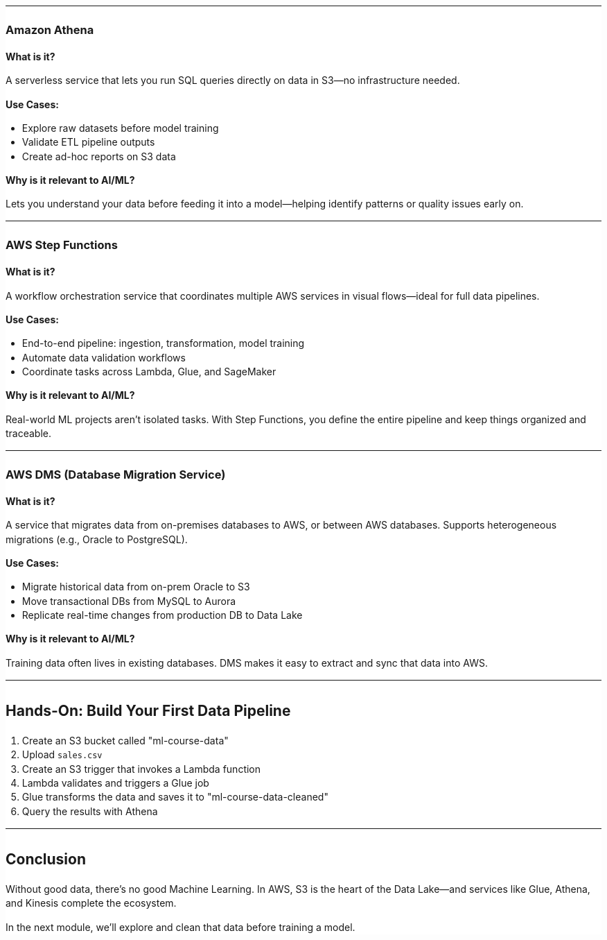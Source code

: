 <hr>

<h3>Amazon Athena</h3>
<p><strong>What is it?</strong></p>
<p>A serverless service that lets you run SQL queries directly on data in S3—no infrastructure needed.</p>
<p><strong>Use Cases:</strong></p>
<ul>
    <li>Explore raw datasets before model training</li>
    <li>Validate ETL pipeline outputs</li>
    <li>Create ad-hoc reports on S3 data</li>
</ul>
<p><strong>Why is it relevant to AI/ML?</strong></p>
<p>Lets you understand your data before feeding it into a model—helping identify patterns or quality issues early on.</p>

<hr>

<h3>AWS Step Functions</h3>
<p><strong>What is it?</strong></p>
<p>A workflow orchestration service that coordinates multiple AWS services in visual flows—ideal for full data pipelines.</p>
<p><strong>Use Cases:</strong></p>
<ul>
    <li>End-to-end pipeline: ingestion, transformation, model training</li>
    <li>Automate data validation workflows</li>
    <li>Coordinate tasks across Lambda, Glue, and SageMaker</li>
</ul>
<p><strong>Why is it relevant to AI/ML?</strong></p>
<p>Real-world ML projects aren’t isolated tasks. With Step Functions, you define the entire pipeline and keep things organized and traceable.</p>

<hr>

<h3>AWS DMS (Database Migration Service)</h3>
<p><strong>What is it?</strong></p>
<p>A service that migrates data from on-premises databases to AWS, or between AWS databases. Supports heterogeneous migrations (e.g., Oracle to PostgreSQL).</p>
<p><strong>Use Cases:</strong></p>
<ul>
    <li>Migrate historical data from on-prem Oracle to S3</li>
    <li>Move transactional DBs from MySQL to Aurora</li>
    <li>Replicate real-time changes from production DB to Data Lake</li>
</ul>
<p><strong>Why is it relevant to AI/ML?</strong></p>
<p>Training data often lives in existing databases. DMS makes it easy to extract and sync that data into AWS.</p>

<hr>

<h2>Hands-On: Build Your First Data Pipeline</h2>
<ol>
    <li>Create an S3 bucket called "ml-course-data"</li>
    <li>Upload <code>sales.csv</code></li>
    <li>Create an S3 trigger that invokes a Lambda function</li>
    <li>Lambda validates and triggers a Glue job</li>
    <li>Glue transforms the data and saves it to "ml-course-data-cleaned"</li>
    <li>Query the results with Athena</li>
</ol>

<hr>

<h2>Conclusion</h2>
<p>Without good data, there’s no good Machine Learning. In AWS, S3 is the heart of the Data Lake—and services like Glue, Athena, and Kinesis complete the ecosystem.</p>
<p>In the next module, we’ll explore and clean that data before training a model.</p>
